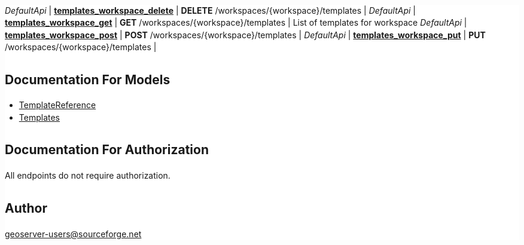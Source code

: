 *DefaultApi* | [**templates_workspace_delete**](docs/DefaultApi.md#templates_workspace_delete) | **DELETE** /workspaces/{workspace}/templates | 
*DefaultApi* | [**templates_workspace_get**](docs/DefaultApi.md#templates_workspace_get) | **GET** /workspaces/{workspace}/templates | List of templates for workspace
*DefaultApi* | [**templates_workspace_post**](docs/DefaultApi.md#templates_workspace_post) | **POST** /workspaces/{workspace}/templates | 
*DefaultApi* | [**templates_workspace_put**](docs/DefaultApi.md#templates_workspace_put) | **PUT** /workspaces/{workspace}/templates | 

## Documentation For Models

 - [TemplateReference](docs/TemplateReference.md)
 - [Templates](docs/Templates.md)

## Documentation For Authorization

 All endpoints do not require authorization.


## Author

geoserver-users@sourceforge.net
